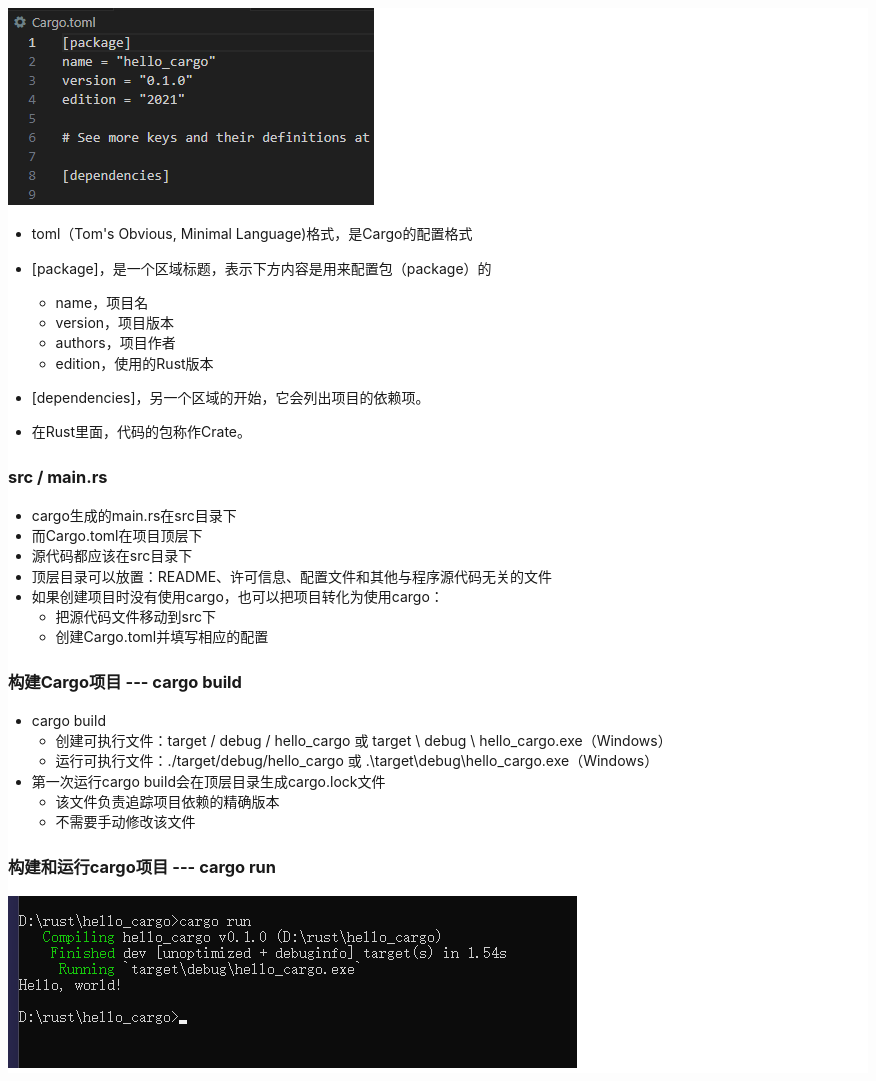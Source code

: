 ![1727093857977](.\rust\1727093857977.jpg)

* toml（Tom's Obvious, Minimal Language)格式，是Cargo的配置格式

* [package]，是一个区域标题，表示下方内容是用来配置包（package）的
  * name，项目名
  * version，项目版本
  * authors，项目作者
  * edition，使用的Rust版本
* [dependencies]，另一个区域的开始，它会列出项目的依赖项。
* 在Rust里面，代码的包称作Crate。



### src / main.rs

* cargo生成的main.rs在src目录下
* 而Cargo.toml在项目顶层下
* 源代码都应该在src目录下
* 顶层目录可以放置：README、许可信息、配置文件和其他与程序源代码无关的文件
* 如果创建项目时没有使用cargo，也可以把项目转化为使用cargo：
  * 把源代码文件移动到src下
  * 创建Cargo.toml并填写相应的配置



### 构建Cargo项目 --- cargo build

* cargo build
  * 创建可执行文件：target / debug / hello_cargo 或 target \ debug \ hello_cargo.exe（Windows）
  * 运行可执行文件：./target/debug/hello_cargo 或 .\target\debug\hello_cargo.exe（Windows）
* 第一次运行cargo build会在顶层目录生成cargo.lock文件
  * 该文件负责追踪项目依赖的精确版本
  * 不需要手动修改该文件



### 构建和运行cargo项目 --- cargo run

![1727094736994](.\rust\1727094736994.jpg)
